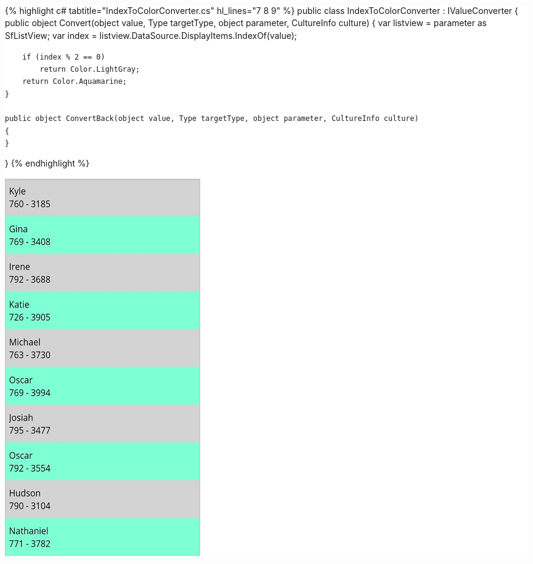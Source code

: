 {% highlight c# tabtitle="IndexToColorConverter.cs" hl_lines="7 8 9" %}
public class IndexToColorConverter : IValueConverter
{
    public object Convert(object value, Type targetType, object parameter, CultureInfo culture)
    {
        var listview = parameter as SfListView;
        var index = listview.DataSource.DisplayItems.IndexOf(value);

        if (index % 2 == 0)
            return Color.LightGray;
        return Color.Aquamarine;
    }

    public object ConvertBack(object value, Type targetType, object parameter, CultureInfo culture)
    {
    }
}
{% endhighlight %}

![MAUI ListView Alternate row styling](Images/appearance/maui-listview-alternate-row-styling.jpg)
